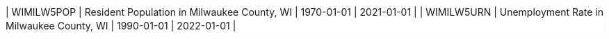 | WIMILW5POP                | Resident Population in Milwaukee County, WI                                                                                                                                   | 1970-01-01          | 2021-01-01        |
| WIMILW5URN                | Unemployment Rate in Milwaukee County, WI                                                                                                                                     | 1990-01-01          | 2022-01-01        |